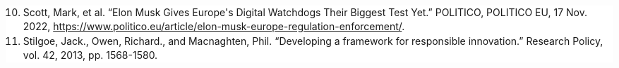 10. Scott, Mark, et al. “Elon Musk Gives Europe's Digital Watchdogs Their Biggest Test Yet.” POLITICO, POLITICO EU, 17 Nov. 2022, https://www.politico.eu/article/elon-musk-europe-regulation-enforcement/.  
11. Stilgoe, Jack., Owen, Richard., and Macnaghten, Phil. “Developing a framework for responsible innovation.” Research Policy, vol. 42, 2013, pp. 1568-1580.
